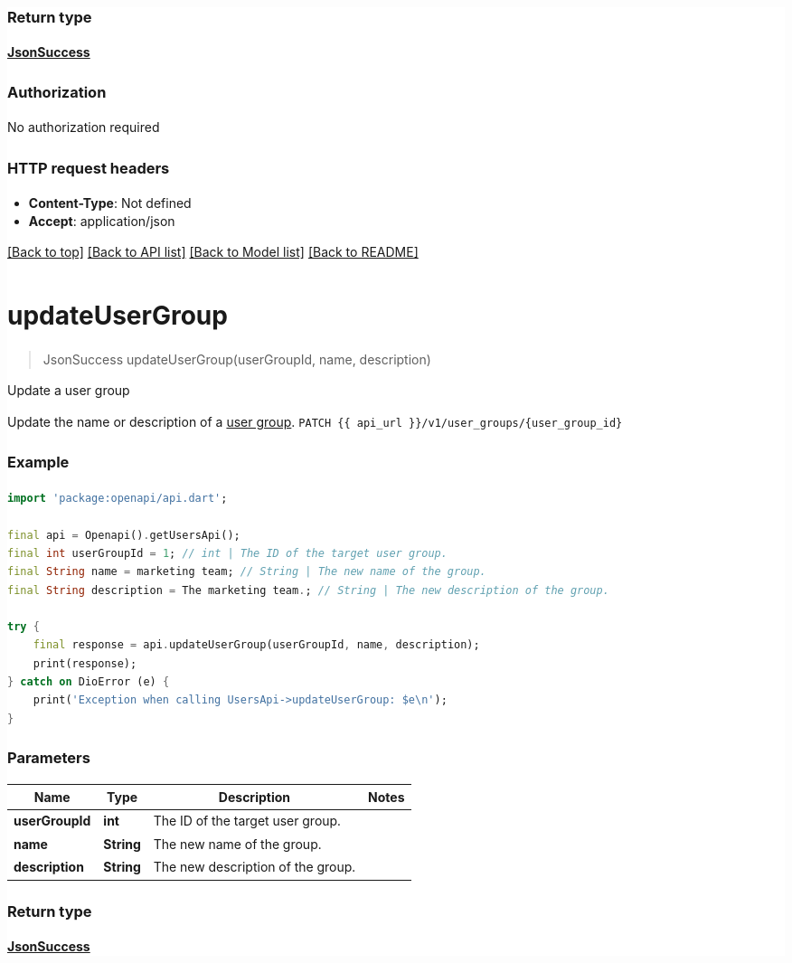 ### Return type

[**JsonSuccess**](JsonSuccess.md)

### Authorization

No authorization required

### HTTP request headers

 - **Content-Type**: Not defined
 - **Accept**: application/json

[[Back to top]](#) [[Back to API list]](../README.md#documentation-for-api-endpoints) [[Back to Model list]](../README.md#documentation-for-models) [[Back to README]](../README.md)

# **updateUserGroup**
> JsonSuccess updateUserGroup(userGroupId, name, description)

Update a user group

Update the name or description of a [user group](/help/user-groups).  `PATCH {{ api_url }}/v1/user_groups/{user_group_id}` 

### Example 
```dart
import 'package:openapi/api.dart';

final api = Openapi().getUsersApi();
final int userGroupId = 1; // int | The ID of the target user group. 
final String name = marketing team; // String | The new name of the group. 
final String description = The marketing team.; // String | The new description of the group. 

try { 
    final response = api.updateUserGroup(userGroupId, name, description);
    print(response);
} catch on DioError (e) {
    print('Exception when calling UsersApi->updateUserGroup: $e\n');
}
```

### Parameters

Name | Type | Description  | Notes
------------- | ------------- | ------------- | -------------
 **userGroupId** | **int**| The ID of the target user group.  | 
 **name** | **String**| The new name of the group.  | 
 **description** | **String**| The new description of the group.  | 

### Return type

[**JsonSuccess**](JsonSuccess.md)
